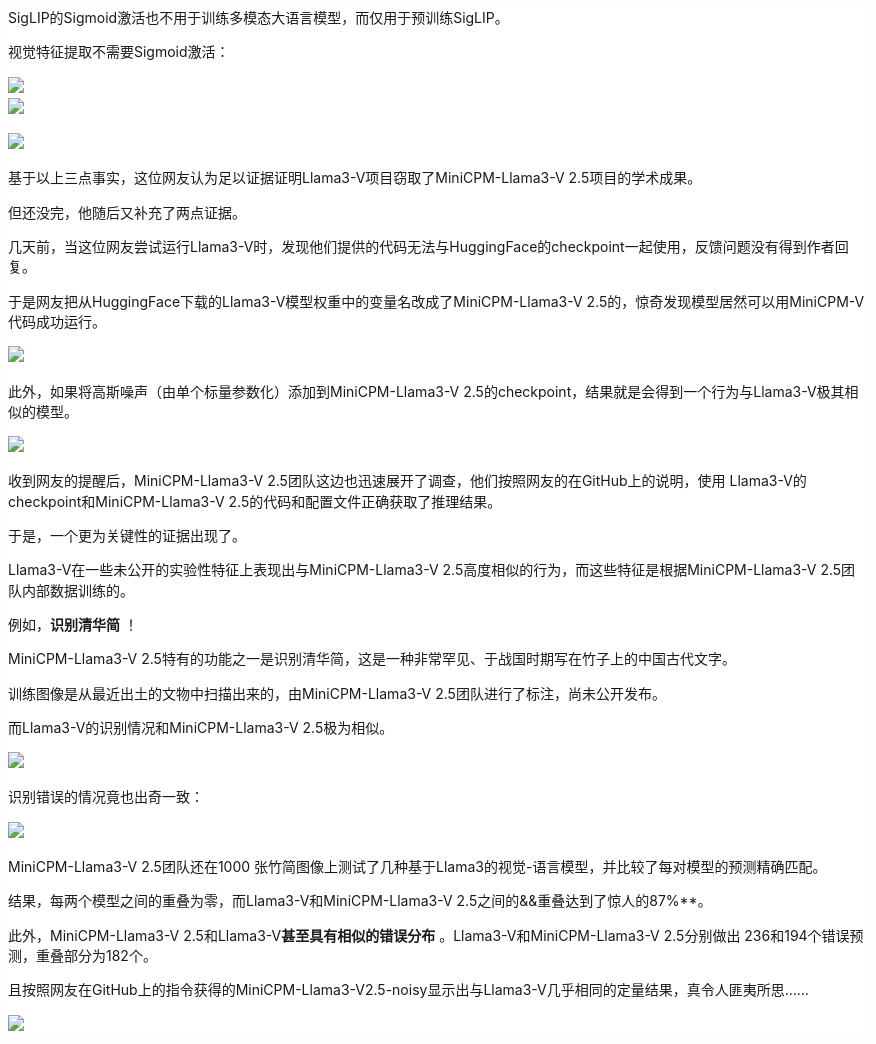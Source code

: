 SigLIP的Sigmoid激活也不用于训练多模态大语言模型，而仅用于预训练SigLIP。

视觉特征提取不需要Sigmoid激活：

![](https://mmbiz.qpic.cn/mmbiz_png/YicUhk5aAGtBXIHcMRMgAfZlUVQmDxMKyJccLDITUGBK3tK6k4j6FYroG43WiayF59v6zhd0suEzM7wk8ticaNJAQ/640?wx_fmt=png&from=appmsg)  
![](https://mmbiz.qpic.cn/mmbiz_png/YicUhk5aAGtBXIHcMRMgAfZlUVQmDxMKyKY2nBLIestvf61cdfO9ic0SCbqVq3QJSKLUvJl2TssTsRGJ1BQzDHZg/640?wx_fmt=png&from=appmsg)  

![](https://mmbiz.qpic.cn/mmbiz_png/YicUhk5aAGtBXIHcMRMgAfZlUVQmDxMKylC0g2lM53SJkzLnqmk3mh05ic28AjK7pILibyvdibQTicgxFDaPBj0JoXw/640?wx_fmt=png&from=appmsg)

基于以上三点事实，这位网友认为足以证据证明Llama3-V项目窃取了MiniCPM-Llama3-V 2.5项目的学术成果。

但还没完，他随后又补充了两点证据。

几天前，当这位网友尝试运行Llama3-V时，发现他们提供的代码无法与HuggingFace的checkpoint一起使用，反馈问题没有得到作者回复。

于是网友把从HuggingFace下载的Llama3-V模型权重中的变量名改成了MiniCPM-Llama3-V
2.5的，惊奇发现模型居然可以用MiniCPM-V代码成功运行。

![](https://mmbiz.qpic.cn/mmbiz_png/YicUhk5aAGtBXIHcMRMgAfZlUVQmDxMKyHjbKhSd2SeKIucLqJy6A8BfaRNU5uMJuyibXFdqaZPY9DnibhLCwdlaA/640?wx_fmt=png&from=appmsg)

此外，如果将高斯噪声（由单个标量参数化）添加到MiniCPM-Llama3-V
2.5的checkpoint，结果就是会得到一个行为与Llama3-V极其相似的模型。

![](https://mmbiz.qpic.cn/mmbiz_png/YicUhk5aAGtBXIHcMRMgAfZlUVQmDxMKytNzpEQRuicnuVCPPhkpgjS0hbJX7fWzzy9sZXSGQ5FiciciabU7mbGeibgw/640?wx_fmt=png&from=appmsg)

收到网友的提醒后，MiniCPM-Llama3-V 2.5团队这边也迅速展开了调查，他们按照网友的在GitHub上的说明，使用
Llama3-V的checkpoint和MiniCPM-Llama3-V 2.5的代码和配置文件正确获取了推理结果。

于是，一个更为关键性的证据出现了。

Llama3-V在一些未公开的实验性特征上表现出与MiniCPM-Llama3-V 2.5高度相似的行为，而这些特征是根据MiniCPM-Llama3-V
2.5团队内部数据训练的。

例如，**识别清华简** ！

MiniCPM-Llama3-V 2.5特有的功能之一是识别清华简，这是一种非常罕见、于战国时期写在竹子上的中国古代文字。

训练图像是从最近出土的文物中扫描出来的，由MiniCPM-Llama3-V 2.5团队进行了标注，尚未公开发布。

而Llama3-V的识别情况和MiniCPM-Llama3-V 2.5极为相似。

![](https://mmbiz.qpic.cn/mmbiz_png/YicUhk5aAGtBXIHcMRMgAfZlUVQmDxMKyu5twtshGp6Om6tugUFibkJphibFmx4QLOfRalN5icUnY3QBjUsicfhtDTg/640?wx_fmt=png&from=appmsg)

识别错误的情况竟也出奇一致：

![](https://mmbiz.qpic.cn/mmbiz_png/YicUhk5aAGtBXIHcMRMgAfZlUVQmDxMKyB7ALhHAHJI8beOZJ6WSMSFoNv6u2nABowGUy7CiaqbIqGYtIUkSyEAw/640?wx_fmt=png&from=appmsg)

MiniCPM-Llama3-V 2.5团队还在1000 张竹简图像上测试了几种基于Llama3的视觉-语言模型，并比较了每对模型的预测精确匹配。

结果，每两个模型之间的重叠为零，而Llama3-V和MiniCPM-Llama3-V 2.5之间的&&重叠达到了惊人的87%**。

此外，MiniCPM-Llama3-V 2.5和Llama3-V**甚至具有相似的错误分布** 。Llama3-V和MiniCPM-Llama3-V
2.5分别做出 236和194个错误预测，重叠部分为182个。

且按照网友在GitHub上的指令获得的MiniCPM-Llama3-V2.5-noisy显示出与Llama3-V几乎相同的定量结果，真令人匪夷所思……

![](https://mmbiz.qpic.cn/mmbiz_png/YicUhk5aAGtBXIHcMRMgAfZlUVQmDxMKywtial8f97ccUCskSwQk67KYSVxibc8NRtbgyqXbia0Y3Qjgwf4VvurVIA/640?wx_fmt=png&from=appmsg)
